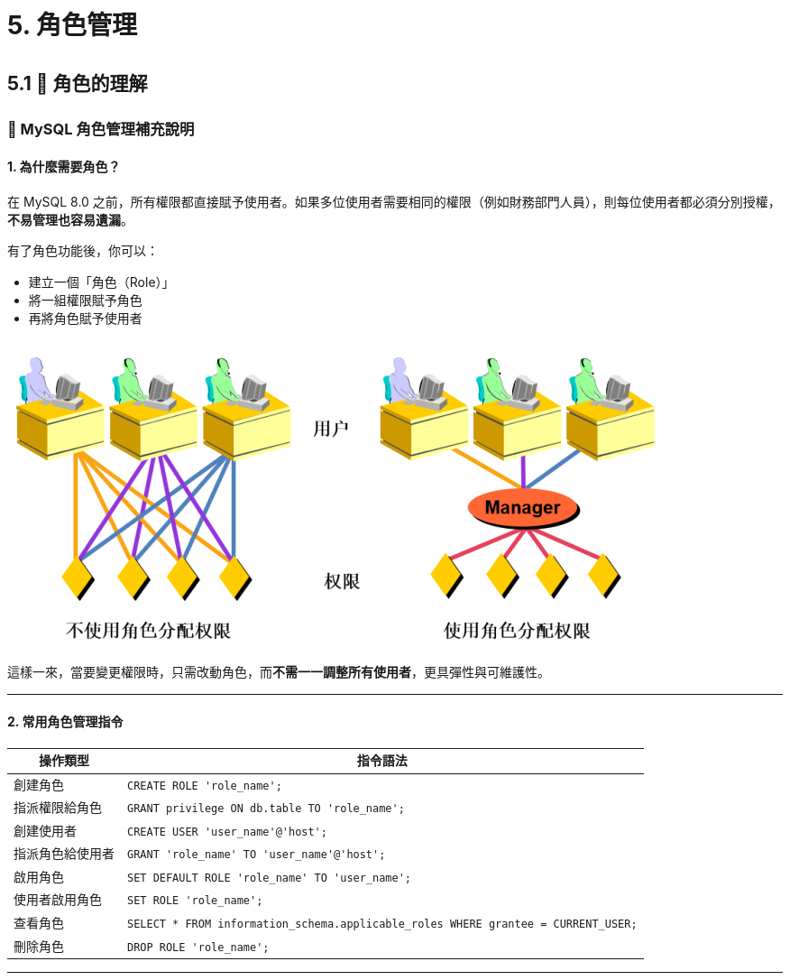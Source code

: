 
# 5. 角色管理
## 5.1 🔐 角色的理解
### 🔐 MySQL 角色管理補充說明

#### 1. 為什麼需要角色？
在 MySQL 8.0 之前，所有權限都直接賦予使用者。如果多位使用者需要相同的權限（例如財務部門人員），則每位使用者都必須分別授權，**不易管理也容易遺漏**。

有了角色功能後，你可以：
- 建立一個「角色（Role）」
- 將一組權限賦予角色
- 再將角色賦予使用者

![](./images/2402456-20220611162516856-1934485725.png "")

這樣一來，當要變更權限時，只需改動角色，而**不需一一調整所有使用者**，更具彈性與可維護性。

---

#### 2. 常用角色管理指令

| 操作類型           | 指令語法                                        |
|--------------------|------------------------------------------------|
| 創建角色           | `CREATE ROLE 'role_name';`                     |
| 指派權限給角色     | `GRANT privilege ON db.table TO 'role_name';`  |
| 創建使用者         | `CREATE USER 'user_name'@'host';`              |
| 指派角色給使用者   | `GRANT 'role_name' TO 'user_name'@'host';`     |
| 啟用角色           | `SET DEFAULT ROLE 'role_name' TO 'user_name';` |
| 使用者啟用角色     | `SET ROLE 'role_name';`                        |
| 查看角色           | `SELECT * FROM information_schema.applicable_roles WHERE grantee = CURRENT_USER;` |
| 刪除角色           | `DROP ROLE 'role_name';`                       |

---